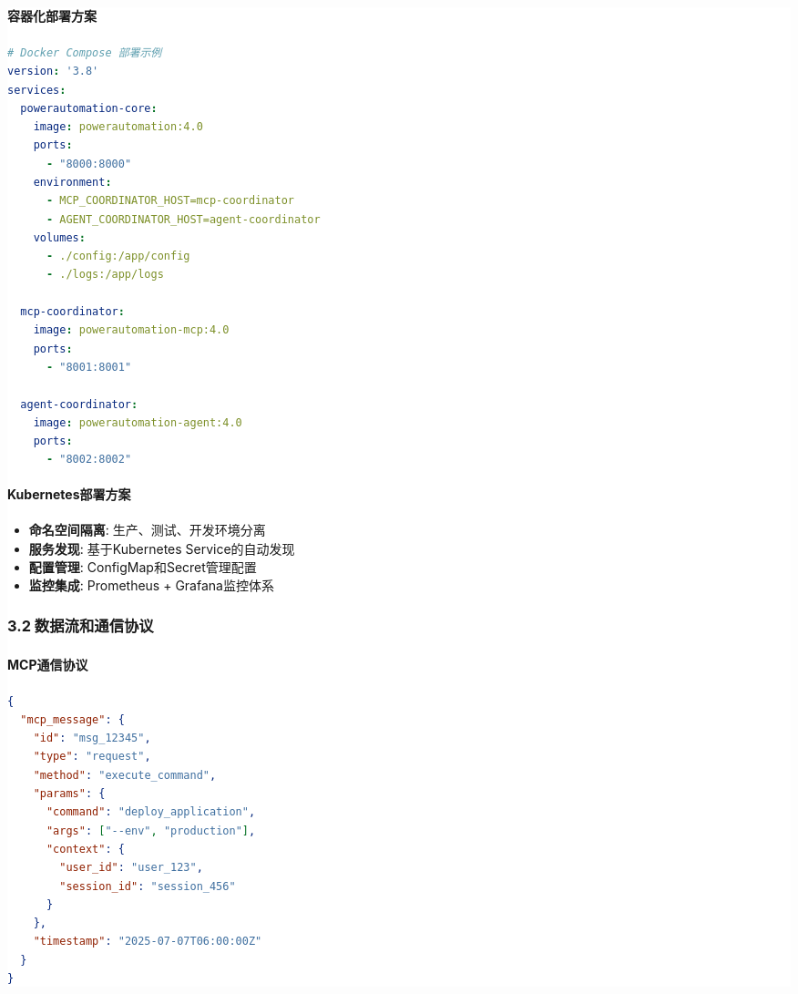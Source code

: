 #### 容器化部署方案
```yaml
# Docker Compose 部署示例
version: '3.8'
services:
  powerautomation-core:
    image: powerautomation:4.0
    ports:
      - "8000:8000"
    environment:
      - MCP_COORDINATOR_HOST=mcp-coordinator
      - AGENT_COORDINATOR_HOST=agent-coordinator
    volumes:
      - ./config:/app/config
      - ./logs:/app/logs
  
  mcp-coordinator:
    image: powerautomation-mcp:4.0
    ports:
      - "8001:8001"
    
  agent-coordinator:
    image: powerautomation-agent:4.0
    ports:
      - "8002:8002"
```

#### Kubernetes部署方案
- **命名空间隔离**: 生产、测试、开发环境分离
- **服务发现**: 基于Kubernetes Service的自动发现
- **配置管理**: ConfigMap和Secret管理配置
- **监控集成**: Prometheus + Grafana监控体系

### 3.2 数据流和通信协议

#### MCP通信协议
```json
{
  "mcp_message": {
    "id": "msg_12345",
    "type": "request",
    "method": "execute_command",
    "params": {
      "command": "deploy_application",
      "args": ["--env", "production"],
      "context": {
        "user_id": "user_123",
        "session_id": "session_456"
      }
    },
    "timestamp": "2025-07-07T06:00:00Z"
  }
}
```
